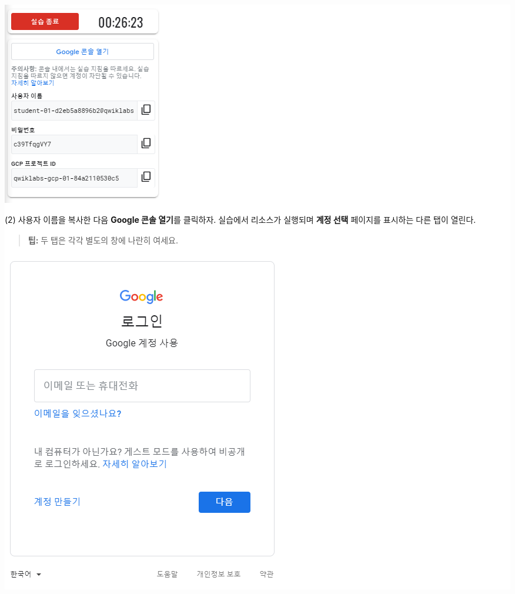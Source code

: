 ![img](./GCP/img/GCP가상머신만들기(2).png)  

<p>(2) 사용자 이름을 복사한 다음<span>&nbsp;</span><b>Google 콘솔 열기</b>를 클릭하자. 실습에서 리소스가 실행되며<span>&nbsp;</span><b>계정 선택</b><span>&nbsp;</span>페이지를 표시하는 다른 탭이 열린다.</p>
<blockquote data-ke-style="style2"><b>팁:</b><span>&nbsp;</span>두 탭은 각각 별도의 창에 나란히 여세요.</blockquote>

![img](./GCP/img/GCP가상머신만들기(3).png)  
